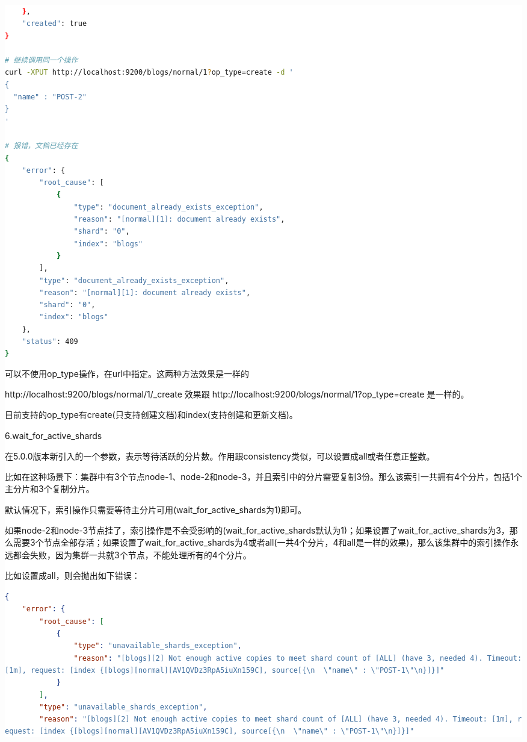 ```bash
    },
    "created": true
}

# 继续调用同一个操作
curl -XPUT http://localhost:9200/blogs/normal/1?op_type=create -d '
{
  "name" : "POST-2"
}
'

# 报错，文档已经存在
{
    "error": {
        "root_cause": [
            {
                "type": "document_already_exists_exception",
                "reason": "[normal][1]: document already exists",
                "shard": "0",
                "index": "blogs"
            }
        ],
        "type": "document_already_exists_exception",
        "reason": "[normal][1]: document already exists",
        "shard": "0",
        "index": "blogs"
    },
    "status": 409
}

```

可以不使用op_type操作，在url中指定。这两种方法效果是一样的

http://localhost:9200/blogs/normal/1/_create 效果跟 http://localhost:9200/blogs/normal/1?op_type=create 是一样的。

目前支持的op_type有create(只支持创建文档)和index(支持创建和更新文档)。

6.wait_for_active_shards

在5.0.0版本新引入的一个参数，表示等待活跃的分片数。作用跟consistency类似，可以设置成all或者任意正整数。

比如在这种场景下：集群中有3个节点node-1、node-2和node-3，并且索引中的分片需要复制3份。那么该索引一共拥有4个分片，包括1个主分片和3个复制分片。

默认情况下，索引操作只需要等待主分片可用(wait_for_active_shards为1)即可。

如果node-2和node-3节点挂了，索引操作是不会受影响的(wait_for_active_shards默认为1)；如果设置了wait_for_active_shards为3，那么需要3个节点全部存活；如果设置了wait_for_active_shards为4或者all(一共4个分片，4和all是一样的效果)，那么该集群中的索引操作永远都会失败，因为集群一共就3个节点，不能处理所有的4个分片。

比如设置成all，则会抛出如下错误：

```json
{
    "error": {
        "root_cause": [
            {
                "type": "unavailable_shards_exception",
                "reason": "[blogs][2] Not enough active copies to meet shard count of [ALL] (have 3, needed 4). Timeout: [1m], request: [index {[blogs][normal][AV1QVDz3RpA5iuXn159C], source[{\n  \"name\" : \"POST-1\"\n}]}]"
            }
        ],
        "type": "unavailable_shards_exception",
        "reason": "[blogs][2] Not enough active copies to meet shard count of [ALL] (have 3, needed 4). Timeout: [1m], request: [index {[blogs][normal][AV1QVDz3RpA5iuXn159C], source[{\n  \"name\" : \"POST-1\"\n}]}]"
```
